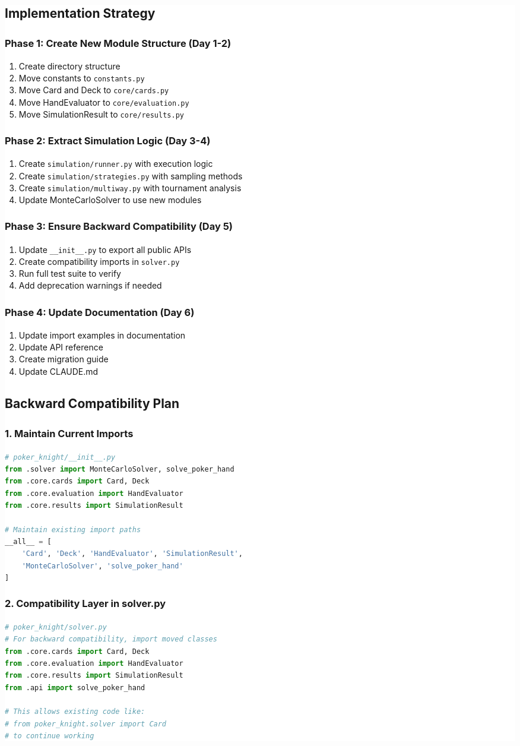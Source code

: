 ## Implementation Strategy

### Phase 1: Create New Module Structure (Day 1-2)
1. Create directory structure
2. Move constants to `constants.py`
3. Move Card and Deck to `core/cards.py`
4. Move HandEvaluator to `core/evaluation.py`
5. Move SimulationResult to `core/results.py`

### Phase 2: Extract Simulation Logic (Day 3-4)
1. Create `simulation/runner.py` with execution logic
2. Create `simulation/strategies.py` with sampling methods
3. Create `simulation/multiway.py` with tournament analysis
4. Update MonteCarloSolver to use new modules

### Phase 3: Ensure Backward Compatibility (Day 5)
1. Update `__init__.py` to export all public APIs
2. Create compatibility imports in `solver.py`
3. Run full test suite to verify
4. Add deprecation warnings if needed

### Phase 4: Update Documentation (Day 6)
1. Update import examples in documentation
2. Update API reference
3. Create migration guide
4. Update CLAUDE.md

## Backward Compatibility Plan

### 1. **Maintain Current Imports**
```python
# poker_knight/__init__.py
from .solver import MonteCarloSolver, solve_poker_hand
from .core.cards import Card, Deck
from .core.evaluation import HandEvaluator
from .core.results import SimulationResult

# Maintain existing import paths
__all__ = [
    'Card', 'Deck', 'HandEvaluator', 'SimulationResult',
    'MonteCarloSolver', 'solve_poker_hand'
]
```

### 2. **Compatibility Layer in solver.py**
```python
# poker_knight/solver.py
# For backward compatibility, import moved classes
from .core.cards import Card, Deck
from .core.evaluation import HandEvaluator
from .core.results import SimulationResult
from .api import solve_poker_hand

# This allows existing code like:
# from poker_knight.solver import Card
# to continue working
```

